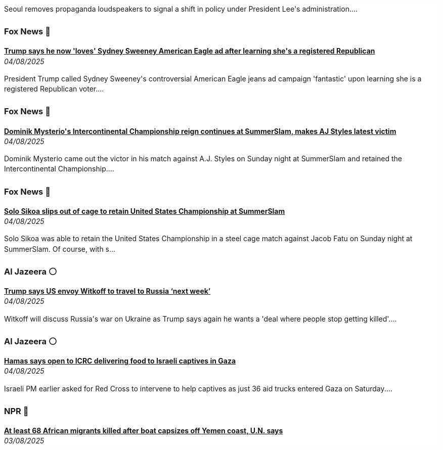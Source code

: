 Seoul removes propaganda loudspeakers to signal a shift in policy under President Lee's administration....


### Fox News 🔴
**[Trump says he now 'loves' Sydney Sweeney American Eagle ad after learning she's a registered Republican](https://www.foxnews.com/politics/trump-says-he-now-loves-sydney-sweeney-american-eagle-ad-learning-shes-registered-republican)**  
*04/08/2025*

President Trump called Sydney Sweeney's controversial American Eagle jeans ad campaign 'fantastic' upon learning she is a registered Republican voter....


### Fox News 🔴
**[Dominik Mysterio's Intercontinental Championship reign continues at SummerSlam, makes AJ Styles latest victim](https://www.foxnews.com/sports/dominik-mysterios-intercontinental-championship-reign-continues-summerslam-makes-aj-styles-latest-victim)**  
*04/08/2025*

Dominik Mysterio came out the victor in his match against A.J. Styles on Sunday night at SummerSlam and retained the Intercontinental Championship....


### Fox News 🔴
**[Solo Sikoa slips out of cage to retain United States Championship at SummerSlam](https://www.foxnews.com/sports/solo-sikoa-slips-out-cage-retain-united-states-championship-summerslam)**  
*04/08/2025*

Solo Sikoa was able to retain the United States Championship in a steel cage match against Jacob Fatu on Sunday night at SummerSlam. Of course, with s...


### Al Jazeera ⚪
**[Trump says US envoy Witkoff to travel to Russia ‘next week’](https://www.aljazeera.com/news/2025/8/4/trump-says-us-envoy-witkoff-to-travel-to-russia-next-week?traffic_source=rss)**  
*04/08/2025*

Witkoff will discuss Russia's war on Ukraine as Trump says again he wants a 'deal where people stop getting killed'....


### Al Jazeera ⚪
**[Hamas says open to ICRC delivering food to Israeli captives in Gaza](https://www.aljazeera.com/news/2025/8/4/hamas-says-open-to-icrc-delivering-food-to-israeli-captives-in-gaza?traffic_source=rss)**  
*04/08/2025*

Israeli PM earlier asked for Red Cross to intervene to help captives as just 36 aid trucks entered Gaza on Saturday....


### NPR 🔵
**[At least 68 African migrants killed after boat capsizes off Yemen coast, U.N. says](https://www.npr.org/2025/08/03/nx-s1-5491574/68-african-migrants-killed-boat-capsizes-yemen-coast-un)**  
*03/08/2025*
